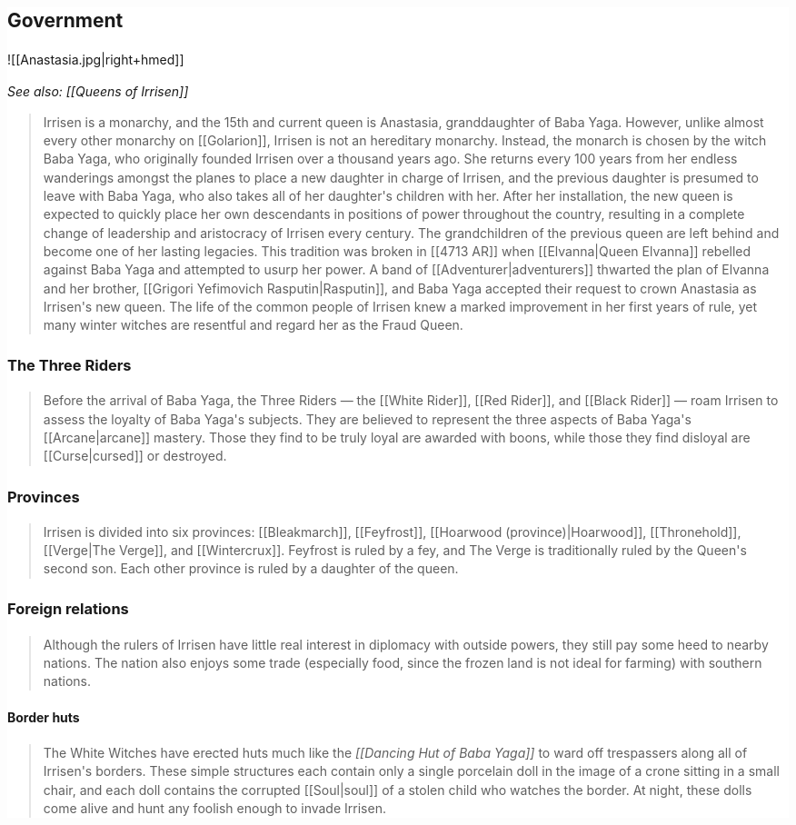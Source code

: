 
## Government

![[Anastasia.jpg|right+hmed]] 

*See also: [[Queens of Irrisen]]*
> Irrisen is a monarchy, and the 15th and current queen is Anastasia, granddaughter of Baba Yaga. However, unlike almost every other monarchy on [[Golarion]], Irrisen is not an hereditary monarchy. Instead, the monarch is chosen by the witch Baba Yaga, who originally founded Irrisen over a thousand years ago. She returns every 100 years from her endless wanderings amongst the planes to place a new daughter in charge of Irrisen, and the previous daughter is presumed to leave with Baba Yaga, who also takes all of her daughter's children with her. After her installation, the new queen is expected to quickly place her own descendants in positions of power throughout the country, resulting in a complete change of leadership and aristocracy of Irrisen every century. The grandchildren of the previous queen are left behind and become one of her lasting legacies.
> This tradition was broken in [[4713 AR]] when [[Elvanna|Queen Elvanna]] rebelled against Baba Yaga and attempted to usurp her power. A band of [[Adventurer|adventurers]] thwarted the plan of Elvanna and her brother, [[Grigori Yefimovich Rasputin|Rasputin]], and Baba Yaga accepted their request to crown Anastasia as Irrisen's new queen. The life of the common people of Irrisen knew a marked improvement in her first years of rule, yet many winter witches are resentful and regard her as the Fraud Queen.


### The Three Riders

> Before the arrival of Baba Yaga, the Three Riders — the [[White Rider]], [[Red Rider]], and [[Black Rider]] — roam Irrisen to assess the loyalty of Baba Yaga's subjects. They are believed to represent the three aspects of Baba Yaga's [[Arcane|arcane]] mastery. Those they find to be truly loyal are awarded with boons, while those they find disloyal are [[Curse|cursed]] or destroyed.


### Provinces

> Irrisen is divided into six provinces: [[Bleakmarch]], [[Feyfrost]], [[Hoarwood (province)|Hoarwood]], [[Thronehold]], [[Verge|The Verge]], and [[Wintercrux]]. Feyfrost is ruled by a fey, and The Verge is traditionally ruled by the Queen's second son. Each other province is ruled by a daughter of the queen. 


### Foreign relations

> Although the rulers of Irrisen have little real interest in diplomacy with outside powers, they still pay some heed to nearby nations. The nation also enjoys some trade (especially food, since the frozen land is not ideal for farming) with southern nations.


#### Border huts

> The White Witches have erected huts much like the *[[Dancing Hut of Baba Yaga]]* to ward off trespassers along all of Irrisen's borders. These simple structures each contain only a single porcelain doll in the image of a crone sitting in a small chair, and each doll contains the corrupted [[Soul|soul]] of a stolen child who watches the border. At night, these dolls come alive and hunt any foolish enough to invade Irrisen.

